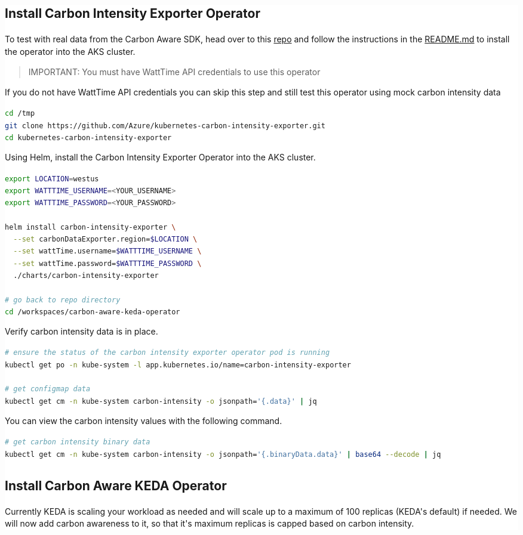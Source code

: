 ## Install Carbon Intensity Exporter Operator

To test with real data from the Carbon Aware SDK, head over to this [repo](https://github.com/Azure/kubernetes-carbon-intensity-exporter/) and follow the instructions in the [README.md](https://github.com/Azure/kubernetes-carbon-intensity-exporter/blob/main/README.md) to install the operator into the AKS cluster.

> IMPORTANT: You must have WattTime API credentials to use this operator

If you do not have WattTime API credentials you can skip this step and still test this operator using mock carbon intensity data

```bash
cd /tmp
git clone https://github.com/Azure/kubernetes-carbon-intensity-exporter.git
cd kubernetes-carbon-intensity-exporter
```

Using Helm, install the Carbon Intensity Exporter Operator into the AKS cluster.

```bash
export LOCATION=westus
export WATTTIME_USERNAME=<YOUR_USERNAME> 
export WATTTIME_PASSWORD=<YOUR_PASSWORD>

helm install carbon-intensity-exporter \
  --set carbonDataExporter.region=$LOCATION \
  --set wattTime.username=$WATTTIME_USERNAME \
  --set wattTime.password=$WATTTIME_PASSWORD \
  ./charts/carbon-intensity-exporter

# go back to repo directory
cd /workspaces/carbon-aware-keda-operator
```

Verify carbon intensity data is in place.

```bash
# ensure the status of the carbon intensity exporter operator pod is running
kubectl get po -n kube-system -l app.kubernetes.io/name=carbon-intensity-exporter

# get configmap data
kubectl get cm -n kube-system carbon-intensity -o jsonpath='{.data}' | jq
```

You can view the carbon intensity values with the following command.

```bash
# get carbon intensity binary data
kubectl get cm -n kube-system carbon-intensity -o jsonpath='{.binaryData.data}' | base64 --decode | jq
```

## Install Carbon Aware KEDA Operator

Currently KEDA is scaling your workload as needed and will scale up to a maximum of 100 replicas (KEDA's default) if needed. We will now add carbon awareness to it, so that it's maximum replicas is capped based on carbon intensity.
